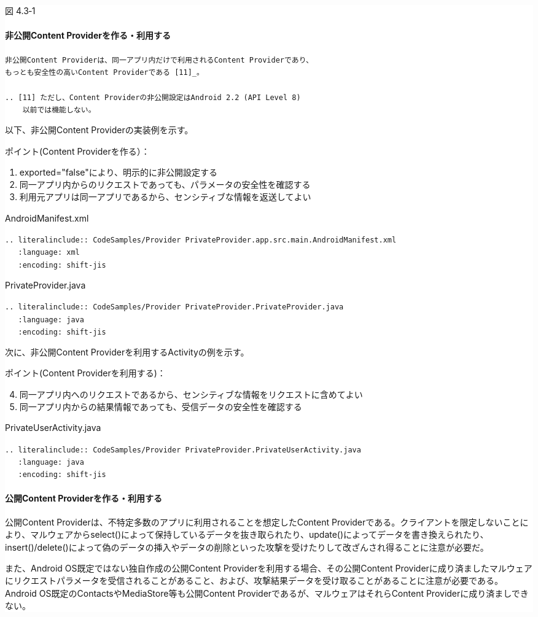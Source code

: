 図 4.3‑1

#### 非公開Content Providerを作る・利用する
```eval_rst
非公開Content Providerは、同一アプリ内だけで利用されるContent Providerであり、
もっとも安全性の高いContent Providerである [11]_。

.. [11] ただし、Content Providerの非公開設定はAndroid 2.2 (API Level 8)
    以前では機能しない。
```

以下、非公開Content Providerの実装例を示す。

ポイント(Content Providerを作る）：

1.  exported=\"false\"により、明示的に非公開設定する
2.  同一アプリ内からのリクエストであっても、パラメータの安全性を確認する
3.  利用元アプリは同一アプリであるから、センシティブな情報を返送してよい

AndroidManifest.xml
```eval_rst
.. literalinclude:: CodeSamples/Provider PrivateProvider.app.src.main.AndroidManifest.xml
   :language: xml
   :encoding: shift-jis
```

PrivateProvider.java
```eval_rst
.. literalinclude:: CodeSamples/Provider PrivateProvider.PrivateProvider.java
   :language: java
   :encoding: shift-jis
```

次に、非公開Content Providerを利用するActivityの例を示す。

ポイント(Content Providerを利用する)：

4.  同一アプリ内へのリクエストであるから、センシティブな情報をリクエストに含めてよい
5.  同一アプリ内からの結果情報であっても、受信データの安全性を確認する

PrivateUserActivity.java
```eval_rst
.. literalinclude:: CodeSamples/Provider PrivateProvider.PrivateUserActivity.java
   :language: java
   :encoding: shift-jis
```

#### 公開Content Providerを作る・利用する

公開Content
Providerは、不特定多数のアプリに利用されることを想定したContent
Providerである。クライアントを限定しないことにより、マルウェアからselect()によって保持しているデータを抜き取られたり、update()によってデータを書き換えられたり、insert()/delete()によって偽のデータの挿入やデータの削除といった攻撃を受けたりして改ざんされ得ることに注意が必要だ。

また、Android OS既定ではない独自作成の公開Content
Providerを利用する場合、その公開Content
Providerに成り済ましたマルウェアにリクエストパラメータを受信されることがあること、および、攻撃結果データを受け取ることがあることに注意が必要である。Android
OS既定のContactsやMediaStore等も公開Content
Providerであるが、マルウェアはそれらContent
Providerに成り済ましできない。
